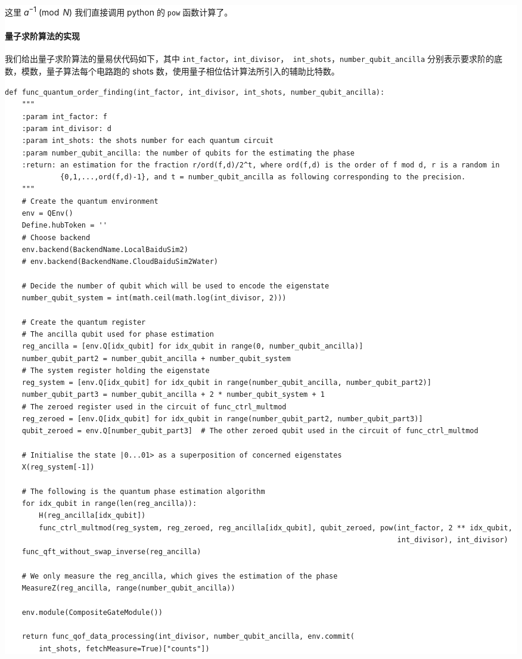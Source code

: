 
这里 $a^{-1}\pmod N$ 我们直接调用 python 的 ```pow``` 函数计算了。

#### 量子求阶算法的实现

我们给出量子求阶算法的量易伏代码如下，其中 ```int_factor```，```int_divisor```，``` int_shots```，```number_qubit_ancilla``` 分别表示要求阶的底数，模数，量子算法每个电路跑的 shots 数，使用量子相位估计算法所引入的辅助比特数。

```python{.line-numbers}
def func_quantum_order_finding(int_factor, int_divisor, int_shots, number_qubit_ancilla):
    """
    :param int_factor: f
    :param int_divisor: d
    :param int_shots: the shots number for each quantum circuit
    :param number_qubit_ancilla: the number of qubits for the estimating the phase
    :return: an estimation for the fraction r/ord(f,d)/2^t, where ord(f,d) is the order of f mod d, r is a random in
             {0,1,...,ord(f,d)-1}, and t = number_qubit_ancilla as following corresponding to the precision.
    """
    # Create the quantum environment
    env = QEnv()
    Define.hubToken = ''
    # Choose backend
    env.backend(BackendName.LocalBaiduSim2)
    # env.backend(BackendName.CloudBaiduSim2Water)

    # Decide the number of qubit which will be used to encode the eigenstate
    number_qubit_system = int(math.ceil(math.log(int_divisor, 2)))

    # Create the quantum register
    # The ancilla qubit used for phase estimation
    reg_ancilla = [env.Q[idx_qubit] for idx_qubit in range(0, number_qubit_ancilla)]
    number_qubit_part2 = number_qubit_ancilla + number_qubit_system
    # The system register holding the eigenstate
    reg_system = [env.Q[idx_qubit] for idx_qubit in range(number_qubit_ancilla, number_qubit_part2)]
    number_qubit_part3 = number_qubit_ancilla + 2 * number_qubit_system + 1
    # The zeroed register used in the circuit of func_ctrl_multmod
    reg_zeroed = [env.Q[idx_qubit] for idx_qubit in range(number_qubit_part2, number_qubit_part3)]
    qubit_zeroed = env.Q[number_qubit_part3]  # The other zeroed qubit used in the circuit of func_ctrl_multmod

    # Initialise the state |0...01> as a superposition of concerned eigenstates
    X(reg_system[-1])

    # The following is the quantum phase estimation algorithm
    for idx_qubit in range(len(reg_ancilla)):
        H(reg_ancilla[idx_qubit])
        func_ctrl_multmod(reg_system, reg_zeroed, reg_ancilla[idx_qubit], qubit_zeroed, pow(int_factor, 2 ** idx_qubit,
                                                                                            int_divisor), int_divisor)
    func_qft_without_swap_inverse(reg_ancilla)

    # We only measure the reg_ancilla, which gives the estimation of the phase
    MeasureZ(reg_ancilla, range(number_qubit_ancilla))

    env.module(CompositeGateModule())

    return func_qof_data_processing(int_divisor, number_qubit_ancilla, env.commit(
        int_shots, fetchMeasure=True)["counts"])
```
